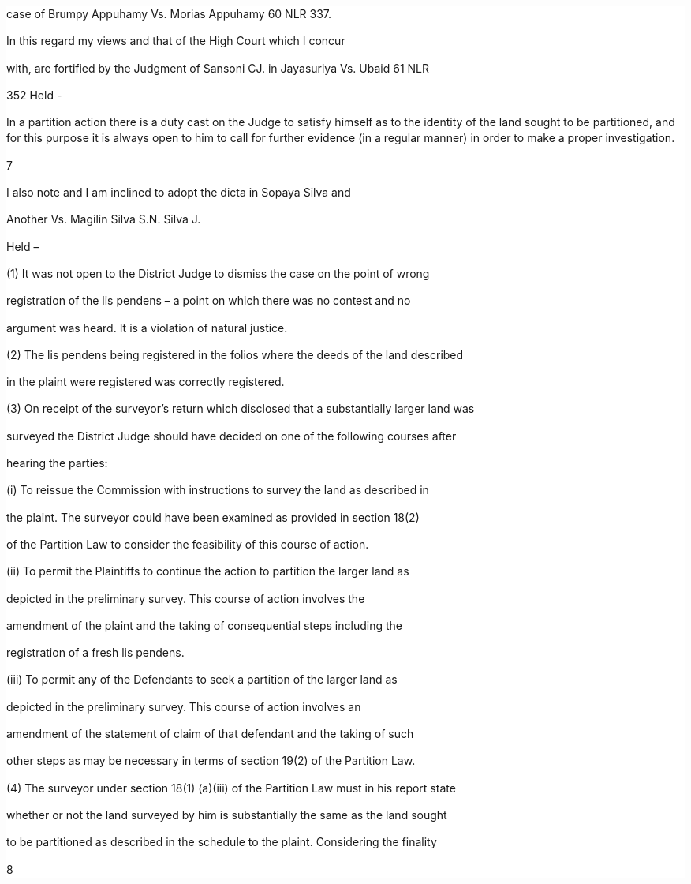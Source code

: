 case of Brumpy Appuhamy Vs. Morias Appuhamy 60 NLR 337.

In this regard my views and that of the High Court which I concur

with, are fortified by the Judgment of Sansoni CJ. in Jayasuriya Vs. Ubaid 61 NLR

352 Held -

In a partition action there is a duty cast on the Judge to satisfy himself as to the identity of the land sought to be partitioned, and for this purpose it is always open to him to call for further evidence (in a regular manner) in order to make a proper investigation.

7

I also note and I am inclined to adopt the dicta in Sopaya Silva and

Another Vs. Magilin Silva S.N. Silva J.

Held –

(1) It was not open to the District Judge to dismiss the case on the point of wrong

registration of the lis pendens – a point on which there was no contest and no

argument was heard. It is a violation of natural justice.

(2) The lis pendens being registered in the folios where the deeds of the land described

in the plaint were registered was correctly registered.

(3) On receipt of the surveyor’s return which disclosed that a substantially larger land was

surveyed the District Judge should have decided on one of the following courses after

hearing the parties:

(i) To reissue the Commission with instructions to survey the land as described in

the plaint. The surveyor could have been examined as provided in section 18(2)

of the Partition Law to consider the feasibility of this course of action.

(ii) To permit the Plaintiffs to continue the action to partition the larger land as

depicted in the preliminary survey. This course of action involves the

amendment of the plaint and the taking of consequential steps including the

registration of a fresh lis pendens.

(iii) To permit any of the Defendants to seek a partition of the larger land as

depicted in the preliminary survey. This course of action involves an

amendment of the statement of claim of that defendant and the taking of such

other steps as may be necessary in terms of section 19(2) of the Partition Law.

(4) The surveyor under section 18(1) (a)(iii) of the Partition Law must in his report state

whether or not the land surveyed by him is substantially the same as the land sought

to be partitioned as described in the schedule to the plaint. Considering the finality

8
